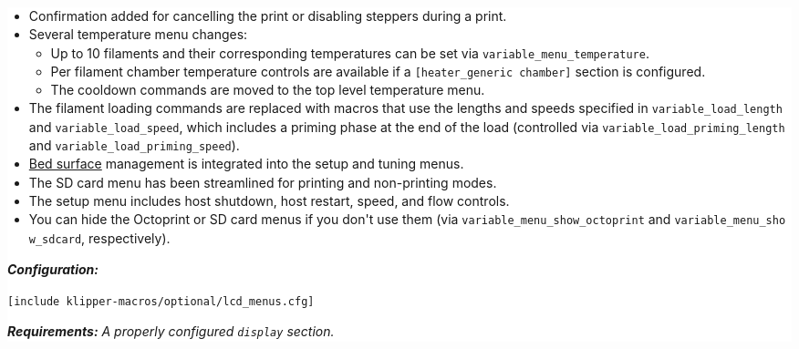 * Confirmation added for cancelling the print or disabling steppers during a
  print.
* Several temperature menu changes:
  * Up to 10 filaments and their corresponding temperatures can be set via
   `variable_menu_temperature`.
  * Per filament chamber temperature controls are available if a 
    `[heater_generic chamber]` section is configured.
  * The cooldown commands are moved to the top level temperature menu.
* The filament loading commands are replaced with macros that use the lengths
  and speeds specified in `variable_load_length` and `variable_load_speed`,
  which includes a priming phase at the end of the load (controlled via
  `variable_load_priming_length` and `variable_load_priming_speed`).
* [Bed surface](#bed-surface) management is integrated into the setup and tuning
  menus.
* The SD card menu has been streamlined for printing and non-printing modes.
* The setup menu includes host shutdown, host restart, speed, and flow controls.
* You can hide the Octoprint or SD card menus if you don't use them 
  (via `variable_menu_show_octoprint` and `variable_menu_show_sdcard`,
  respectively).

***Configuration:***

```
[include klipper-macros/optional/lcd_menus.cfg]
```

***Requirements:** A properly configured `display` section.*
